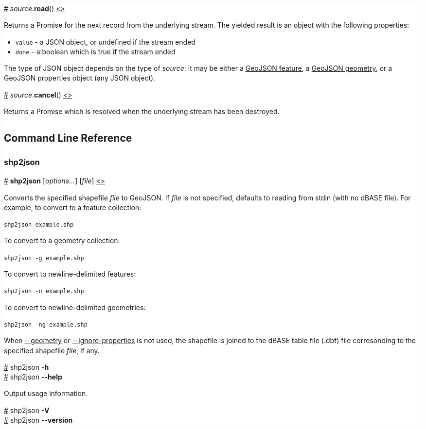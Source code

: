 <a name="source_read" href="#source_read">#</a> <i>source</i>.<b>read</b>() [<>](https://github.com/mbostock/shapefile/blob/master/shapefile/read.js "Source")

Returns a Promise for the next record from the underlying stream. The yielded result is an object with the following properties:

* `value` - a JSON object, or undefined if the stream ended
* `done` - a boolean which is true if the stream ended

The type of JSON object depends on the type of *source*: it may be either a [GeoJSON feature](http://geojson.org/geojson-spec.html#feature-objects), a [GeoJSON geometry](http://geojson.org/geojson-spec.html#geometry-objects), or a GeoJSON properties object (any JSON object).

<a name="source_cancel" href="#source_cancel">#</a> <i>source</i>.<b>cancel</b>() [<>](https://github.com/mbostock/shapefile/blob/master/shapefile/cancel.js "Source")

Returns a Promise which is resolved when the underlying stream has been destroyed.

## Command Line Reference

### shp2json

<a name="shp2json" href="#shp2json">#</a> <b>shp2json</b> [<i>options…</i>] [<i>file</i>] [<>](https://github.com/mbostock/shapefile/blob/master/bin/shp2json "Source")

Converts the specified shapefile *file* to GeoJSON. If *file* is not specified, defaults to reading from stdin (with no dBASE file). For example, to convert to a feature collection:

```
shp2json example.shp
```

To convert to a geometry collection:

```
shp2json -g example.shp
```

To convert to newline-delimited features:

```
shp2json -n example.shp
```

To convert to newline-delimited geometries:

```
shp2json -ng example.shp
```

When [--geometry](#shp2json_geometry) or [--ignore-properties](#shp2json_ignore_properties) is not used, the shapefile is joined to the dBASE table file (.dbf) file corresonding to the specified shapefile *file*, if any.

<a name="shp2json_help" href="#shp2json_help">#</a> shp2json <b>-h</b>
<br><a href="#shp2json_help">#</a> shp2json <b>--help</b>

Output usage information.

<a name="shp2json_version" href="#shp2json_version">#</a> shp2json <b>-V</b>
<br><a href="#shp2json_version">#</a> shp2json <b>--version</b>
